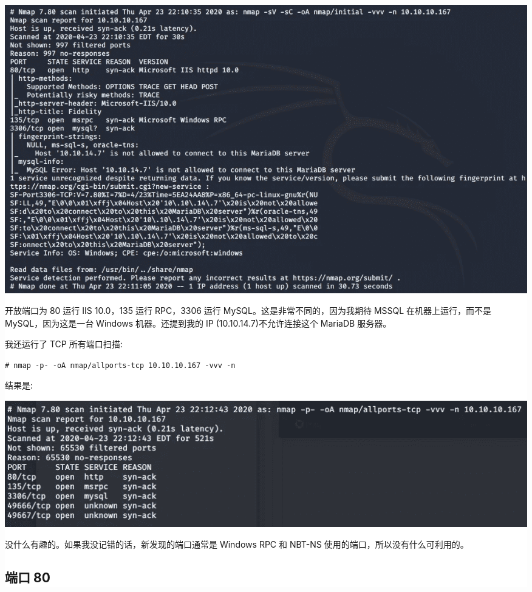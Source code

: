 ![](img/d3b2d42d8f827869f62797b70e571fdd.png)

开放端口为 80 运行 IIS 10.0，135 运行 RPC，3306 运行 MySQL。这是非常不同的，因为我期待 MSSQL 在机器上运行，而不是 MySQL，因为这是一台 Windows 机器。还提到我的 IP (10.10.14.7)不允许连接这个 MariaDB 服务器。

我还运行了 TCP 所有端口扫描:

```
# nmap -p- -oA nmap/allports-tcp 10.10.10.167 -vvv -n
```

结果是:

![](img/2e5d8e165ebc25c7e0fdf0d479498d88.png)

没什么有趣的。如果我没记错的话，新发现的端口通常是 Windows RPC 和 NBT-NS 使用的端口，所以没有什么可利用的。

## 端口 80
